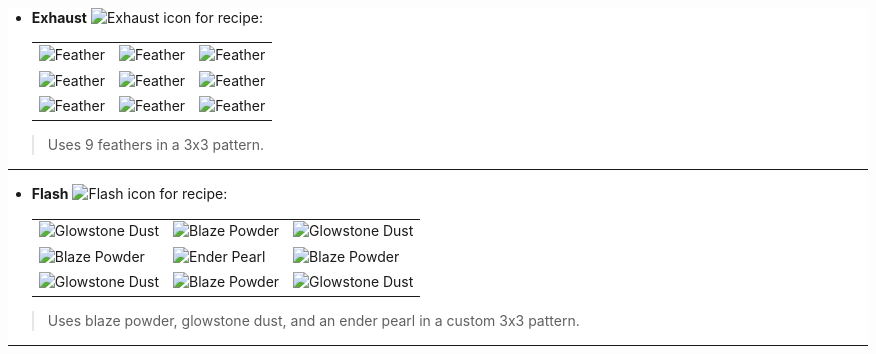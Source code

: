 
- **Exhaust** <img src="src/main/resources/assets/summoners_rift/textures/item/exhaust.png" height="18" alt="Exhaust icon for recipe"/>:  
  <table>
    <tr>
      <td><img src="https://minecraft.wiki/images/Feather_JE3_BE2.png" height="24" alt="Feather"/></td>
      <td><img src="https://minecraft.wiki/images/Feather_JE3_BE2.png" height="24" alt="Feather"/></td>
      <td><img src="https://minecraft.wiki/images/Feather_JE3_BE2.png" height="24" alt="Feather"/></td>
    </tr>
    <tr>
      <td><img src="https://minecraft.wiki/images/Feather_JE3_BE2.png" height="24" alt="Feather"/></td>
      <td><img src="https://minecraft.wiki/images/Feather_JE3_BE2.png" height="24" alt="Feather"/></td>
      <td><img src="https://minecraft.wiki/images/Feather_JE3_BE2.png" height="24" alt="Feather"/></td>
    </tr>
    <tr>
      <td><img src="https://minecraft.wiki/images/Feather_JE3_BE2.png" height="24" alt="Feather"/></td>
      <td><img src="https://minecraft.wiki/images/Feather_JE3_BE2.png" height="24" alt="Feather"/></td>
      <td><img src="https://minecraft.wiki/images/Feather_JE3_BE2.png" height="24" alt="Feather"/></td>
    </tr>
  </table>
> Uses 9 feathers in a 3x3 pattern.

---

- **Flash** <img src="src/main/resources/assets/summoners_rift/textures/item/flash.png" height="18" alt="Flash icon for recipe"/>:  
  <table>
    <tr>
      <td><img src="https://minecraft.wiki/images/Glowstone_Dust_JE2_BE2.png" height="24" alt="Glowstone Dust"/></td>
      <td><img src="https://minecraft.wiki/images/Blaze_Powder_JE2_BE1.png" height="24" alt="Blaze Powder"/></td>
      <td><img src="https://minecraft.wiki/images/Glowstone_Dust_JE2_BE2.png" height="24" alt="Glowstone Dust"/></td>
    </tr>
    <tr>
      <td><img src="https://minecraft.wiki/images/Blaze_Powder_JE2_BE1.png" height="24" alt="Blaze Powder"/></td>
      <td><img src="https://minecraft.wiki/images/Ender_Pearl_JE3_BE2.png" height="24" alt="Ender Pearl"/></td>
      <td><img src="https://minecraft.wiki/images/Blaze_Powder_JE2_BE1.png" height="24" alt="Blaze Powder"/></td>
    </tr>
    <tr>
      <td><img src="https://minecraft.wiki/images/Glowstone_Dust_JE2_BE2.png" height="24" alt="Glowstone Dust"/></td>
      <td><img src="https://minecraft.wiki/images/Blaze_Powder_JE2_BE1.png" height="24" alt="Blaze Powder"/></td>
      <td><img src="https://minecraft.wiki/images/Glowstone_Dust_JE2_BE2.png" height="24" alt="Glowstone Dust"/></td>
    </tr>
  </table>
> Uses blaze powder, glowstone dust, and an ender pearl in a custom 3x3 pattern.

---